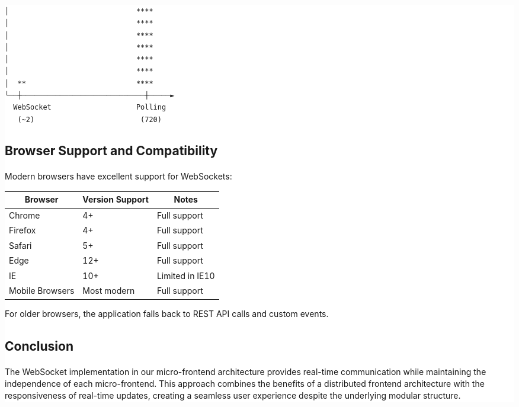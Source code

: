 ```
│                              ****
│                              ****
│                              ****
│                              ****
│                              ****
│                              ****
│  **                          ****
└──┼─────────────────────────────┼─────►
  WebSocket                    Polling
   (~2)                         (720)
```

## Browser Support and Compatibility

Modern browsers have excellent support for WebSockets:

| Browser          | Version Support | Notes                     |
|------------------|----------------|---------------------------|
| Chrome           | 4+             | Full support              |
| Firefox          | 4+             | Full support              |
| Safari           | 5+             | Full support              |
| Edge             | 12+            | Full support              |
| IE               | 10+            | Limited in IE10           |
| Mobile Browsers  | Most modern    | Full support              |

For older browsers, the application falls back to REST API calls and custom events.

## Conclusion

The WebSocket implementation in our micro-frontend architecture provides real-time communication while maintaining the independence of each micro-frontend. This approach combines the benefits of a distributed frontend architecture with the responsiveness of real-time updates, creating a seamless user experience despite the underlying modular structure. 